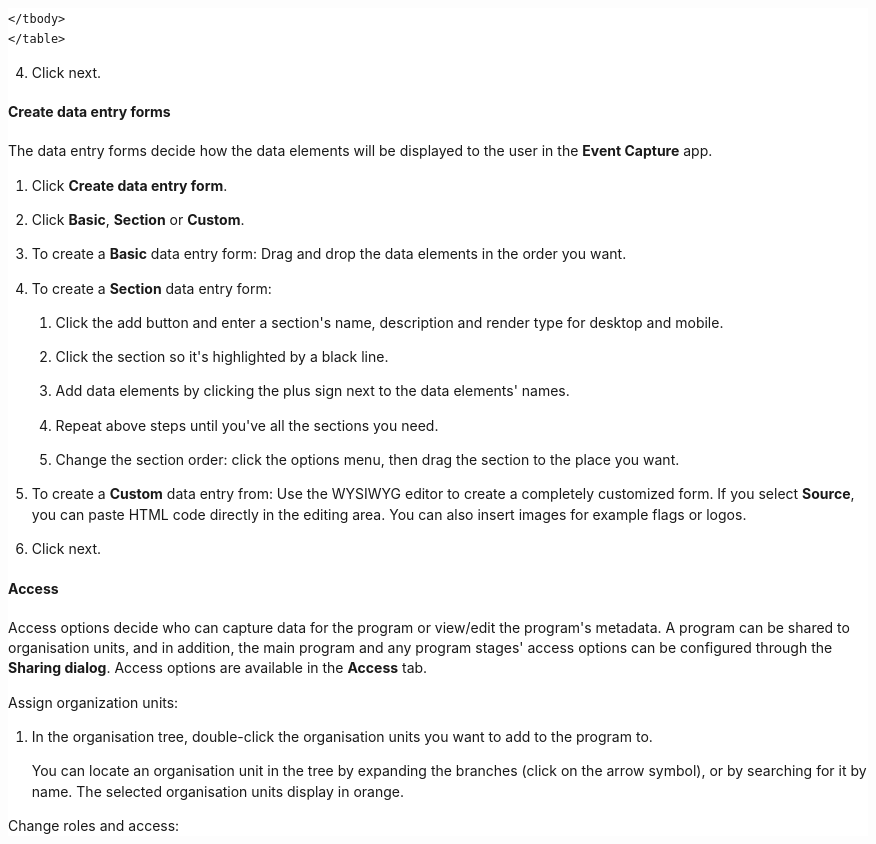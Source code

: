     </tbody>
    </table>

4.  Click next.

#### Create data entry forms



The data entry forms decide how the data elements will be displayed to
the user in the **Event Capture** app.

1.  Click **Create data entry form**.

2.  Click **Basic**, **Section** or **Custom**.

3.  To create a **Basic** data entry form: Drag and drop the data
    elements in the order you want.

4.  To create a **Section** data entry form:

    1.  Click the add button and enter a section's name, description and
        render type for desktop and mobile.

    2.  Click the section so it's highlighted by a black line.

    3.  Add data elements by clicking the plus sign next to the data
        elements' names.

    4.  Repeat above steps until you've all the sections you need.

    5.  Change the section order: click the options menu, then drag the
        section to the place you want.

5.  To create a **Custom** data entry from: Use the WYSIWYG editor to
    create a completely customized form. If you select **Source**, you
    can paste HTML code directly in the editing area. You can also
    insert images for example flags or logos.

6.  Click next.

#### Access



Access options decide who can capture data for the program or view/edit
the program's metadata. A program can be shared to organisation units,
and in addition, the main program and any program stages' access options
can be configured through the **Sharing dialog**. Access options are
available in the **Access** tab.

Assign organization units:

1.  In the organisation tree, double-click the organisation units you
    want to add to the program to.

    You can locate an organisation unit in the tree by expanding the
    branches (click on the arrow symbol), or by searching for it by
    name. The selected organisation units display in orange.

Change roles and access:

